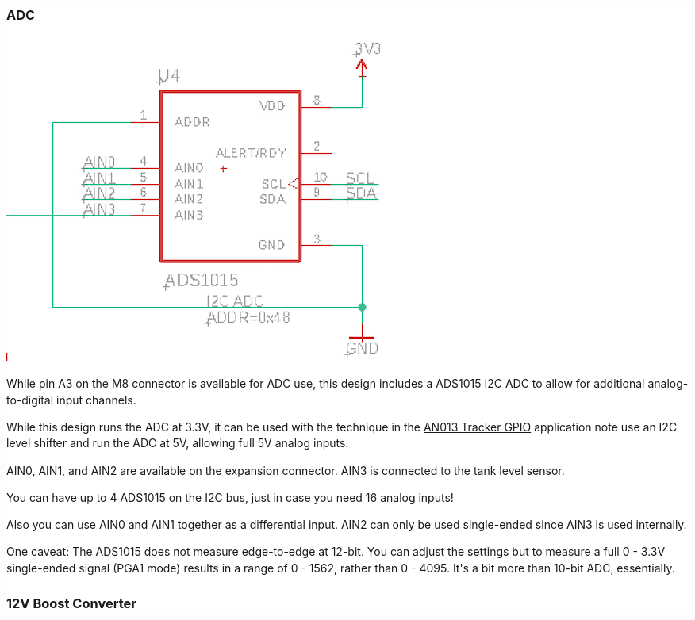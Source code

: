 ### ADC

![ADC](images/adc.png)

While pin A3 on the M8 connector is available for ADC use, this design includes a ADS1015 I2C ADC to allow for additional analog-to-digital input channels.

While this design runs the ADC at 3.3V, it can be used with the technique in the [AN013 Tracker GPIO](https://github.com/particle-iot/app-notes/tree/master/AN013-Tracker-GPIO) application note use an I2C level shifter and run the ADC at 5V, allowing full 5V analog inputs.

AIN0, AIN1, and AIN2 are available on the expansion connector. AIN3 is connected to the tank level sensor.

You can have up to 4 ADS1015 on the I2C bus, just in case you need 16 analog inputs!

Also you can use AIN0 and AIN1 together as a differential input. AIN2 can only be used single-ended since AIN3 is used internally.

One caveat: The ADS1015 does not measure edge-to-edge at 12-bit. You can adjust the settings but to measure a full 0 - 3.3V single-ended signal (PGA1 mode) results in a range of 0 - 1562, rather than 0 - 4095. It's a bit more than 10-bit ADC, essentially.

### 12V Boost Converter
